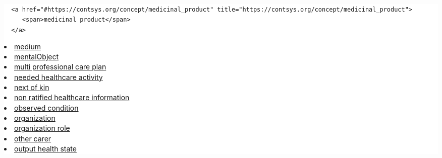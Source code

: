       <a href="#https://contsys.org/concept/medicinal_product" title="https://contsys.org/concept/medicinal_product">
         <span>medicinal product</span>
      </a>
   </li>
   <li>
      <a href="#https://contsys.org/concept/medium" title="https://contsys.org/concept/medium">
         <span>medium</span>
      </a>
   </li>
   <li>
      <a href="#http://ontology.ip.rm.cnr.it/ontologies/DOLCE-Lite#Mental-Object"
         title="http://ontology.ip.rm.cnr.it/ontologies/DOLCE-Lite#Mental-Object">mentalObject</a>
   </li>
   <li>
      <a href="#https://contsys.org/concept/multi-professional_care_plan"
         title="https://contsys.org/concept/multi-professional_care_plan">
         <span>multi professional care plan</span>
      </a>
   </li>
   <li>
      <a href="#https://contsys.org/concept/needed_healthcare_activity"
         title="https://contsys.org/concept/needed_healthcare_activity">
         <span>needed healthcare activity</span>
      </a>
   </li>
   <li>
      <a href="#https://contsys.org/concept/next_of_kin" title="https://contsys.org/concept/next_of_kin">
         <span>next of kin</span>
      </a>
   </li>
   <li>
      <a href="#https://contsys.org/concept/non-ratified_healthcare_information"
         title="https://contsys.org/concept/non-ratified_healthcare_information">
         <span>non ratified healthcare information</span>
      </a>
   </li>
   <li>
      <a href="#https://contsys.org/concept/observed_condition" title="https://contsys.org/concept/observed_condition">
         <span>observed condition</span>
      </a>
   </li>
   <li>
      <a href="#http://ontology.ip.rm.cnr.it/ontologies/DOLCE-Lite#Organization"
         title="http://ontology.ip.rm.cnr.it/ontologies/DOLCE-Lite#Organization">organization</a>
   </li>
   <li>
      <a href="#d-ontology-781#organizationRole"
         title="http://purl.org/net/for-cocd-ontology-781#organizationRole">
         <span>organization role</span>
      </a>
   </li>
   <li>
      <a href="#https://contsys.org/concept/other_carer" title="https://contsys.org/concept/other_carer">
         <span>other carer</span>
      </a>
   </li>
   <li>
      <a href="#https://contsys.org/concept/output_health_state" title="https://contsys.org/concept/output_health_state">
         <span>output health state</span>
      </a>
   </li>